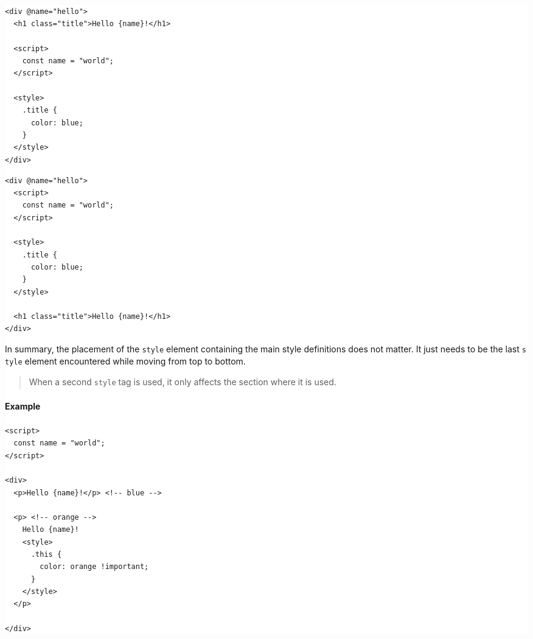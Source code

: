 </div>

<div class="file-page" id="p3c">

```nit
<div @name="hello">
  <h1 class="title">Hello {name}!</h1>

  <script>
    const name = "world";
  </script>

  <style>
    .title {
      color: blue;
    }
  </style>
</div>
```

</div>

<div class="file-page" id="p4c">

```nit
<div @name="hello">
  <script>
    const name = "world";
  </script>

  <style>
    .title {
      color: blue;
    }
  </style>

  <h1 class="title">Hello {name}!</h1>
</div>
```

</div>
</div>

In summary, the placement of the `style` element containing the main style definitions does not matter. It just needs to be the last `style` element encountered while moving from top to bottom.

> When a second `style` tag is used, it only affects the section where it is used.

#### Example

```nit
<script>
  const name = "world";
</script>

<div>
  <p>Hello {name}!</p> <!-- blue -->

  <p> <!-- orange -->
    Hello {name}!
    <style>
      .this {
        color: orange !important;
      }
    </style>
  </p>

</div>

```